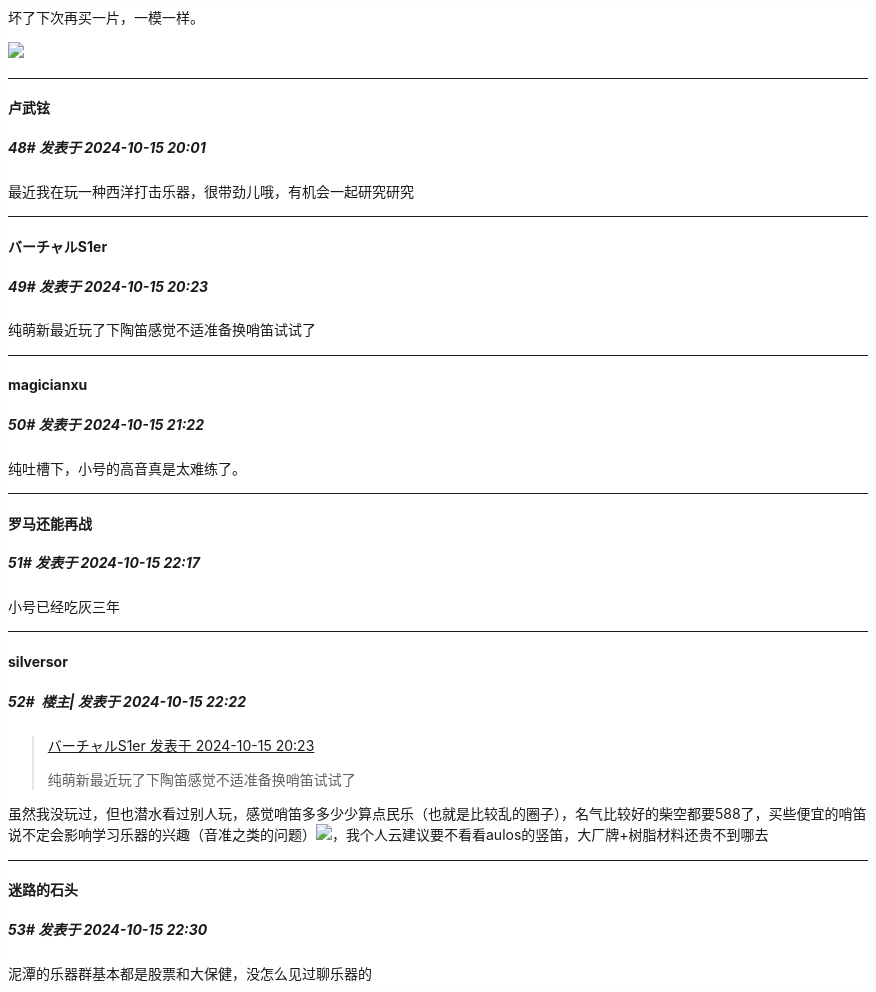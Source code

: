 坏了下次再买一片，一模一样。

<img src="https://static.saraba1st.com/image/smiley/face2017/009.gif" referrerpolicy="no-referrer">


*****

####  卢武铉  
##### 48#       发表于 2024-10-15 20:01

最近我在玩一种西洋打击乐器，很带劲儿哦，有机会一起研究研究


*****

####  バーチャルS1er  
##### 49#       发表于 2024-10-15 20:23

纯萌新最近玩了下陶笛感觉不适准备换哨笛试试了


*****

####  magicianxu  
##### 50#       发表于 2024-10-15 21:22

纯吐槽下，小号的高音真是太难练了。


*****

####  罗马还能再战  
##### 51#       发表于 2024-10-15 22:17

小号已经吃灰三年


*****

####  silversor  
##### 52#         楼主| 发表于 2024-10-15 22:22

<blockquote><a href="httphttps://bbs.saraba1st.com/2b/forum.php?mod=redirect&amp;goto=findpost&amp;pid=66459138&amp;ptid=2203153" target="_blank">バーチャルS1er 发表于 2024-10-15 20:23</a>

纯萌新最近玩了下陶笛感觉不适准备换哨笛试试了</blockquote>
虽然我没玩过，但也潜水看过别人玩，感觉哨笛多多少少算点民乐（也就是比较乱的圈子），名气比较好的柴空都要588了，买些便宜的哨笛说不定会影响学习乐器的兴趣（音准之类的问题）<img src="https://static.saraba1st.com/image/smiley/face2017/245.png" referrerpolicy="no-referrer">，我个人云建议要不看看aulos的竖笛，大厂牌+树脂材料还贵不到哪去


*****

####  迷路的石头  
##### 53#       发表于 2024-10-15 22:30

泥潭的乐器群基本都是股票和大保健，没怎么见过聊乐器的

